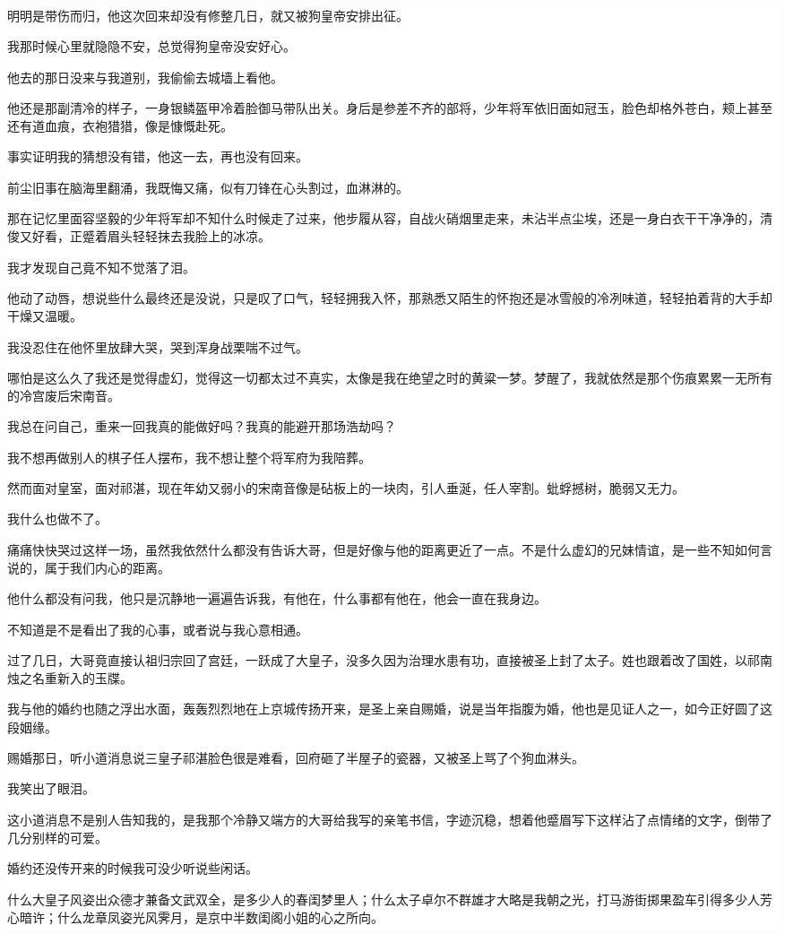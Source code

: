 明明是带伤而归，他这次回来却没有修整几日，就又被狗皇帝安排出征。


我那时候心里就隐隐不安，总觉得狗皇帝没安好心。


他去的那日没来与我道别，我偷偷去城墙上看他。


他还是那副清冷的样子，一身银鳞盔甲冷着脸御马带队出关。身后是参差不齐的部将，少年将军依旧面如冠玉，脸色却格外苍白，颊上甚至还有道血痕，衣袍猎猎，像是慷慨赴死。


事实证明我的猜想没有错，他这一去，再也没有回来。


前尘旧事在脑海里翻涌，我既悔又痛，似有刀锋在心头割过，血淋淋的。


那在记忆里面容坚毅的少年将军却不知什么时候走了过来，他步履从容，自战火硝烟里走来，未沾半点尘埃，还是一身白衣干干净净的，清俊又好看，正蹙着眉头轻轻抹去我脸上的冰凉。


我才发现自己竟不知不觉落了泪。


他动了动唇，想说些什么最终还是没说，只是叹了口气，轻轻拥我入怀，那熟悉又陌生的怀抱还是冰雪般的冷冽味道，轻轻拍着背的大手却干燥又温暖。


我没忍住在他怀里放肆大哭，哭到浑身战栗喘不过气。


哪怕是这么久了我还是觉得虚幻，觉得这一切都太过不真实，太像是我在绝望之时的黄粱一梦。梦醒了，我就依然是那个伤痕累累一无所有的冷宫废后宋南音。


我总在问自己，重来一回我真的能做好吗？我真的能避开那场浩劫吗？


我不想再做别人的棋子任人摆布，我不想让整个将军府为我陪葬。


然而面对皇室，面对祁湛，现在年幼又弱小的宋南音像是砧板上的一块肉，引人垂涎，任人宰割。蚍蜉撼树，脆弱又无力。


我什么也做不了。


痛痛快快哭过这样一场，虽然我依然什么都没有告诉大哥，但是好像与他的距离更近了一点。不是什么虚幻的兄妹情谊，是一些不知如何言说的，属于我们内心的距离。


他什么都没有问我，他只是沉静地一遍遍告诉我，有他在，什么事都有他在，他会一直在我身边。


不知道是不是看出了我的心事，或者说与我心意相通。


过了几日，大哥竟直接认祖归宗回了宫廷，一跃成了大皇子，没多久因为治理水患有功，直接被圣上封了太子。姓也跟着改了国姓，以祁南烛之名重新入的玉牒。


我与他的婚约也随之浮出水面，轰轰烈烈地在上京城传扬开来，是圣上亲自赐婚，说是当年指腹为婚，他也是见证人之一，如今正好圆了这段姻缘。


赐婚那日，听小道消息说三皇子祁湛脸色很是难看，回府砸了半屋子的瓷器，又被圣上骂了个狗血淋头。


我笑出了眼泪。


这小道消息不是别人告知我的，是我那个冷静又端方的大哥给我写的亲笔书信，字迹沉稳，想着他蹙眉写下这样沾了点情绪的文字，倒带了几分别样的可爱。


婚约还没传开来的时候我可没少听说些闲话。


什么大皇子风姿出众德才兼备文武双全，是多少人的春闺梦里人；什么太子卓尔不群雄才大略是我朝之光，打马游街掷果盈车引得多少人芳心暗许；什么龙章凤姿光风霁月，是京中半数闺阁小姐的心之所向。

